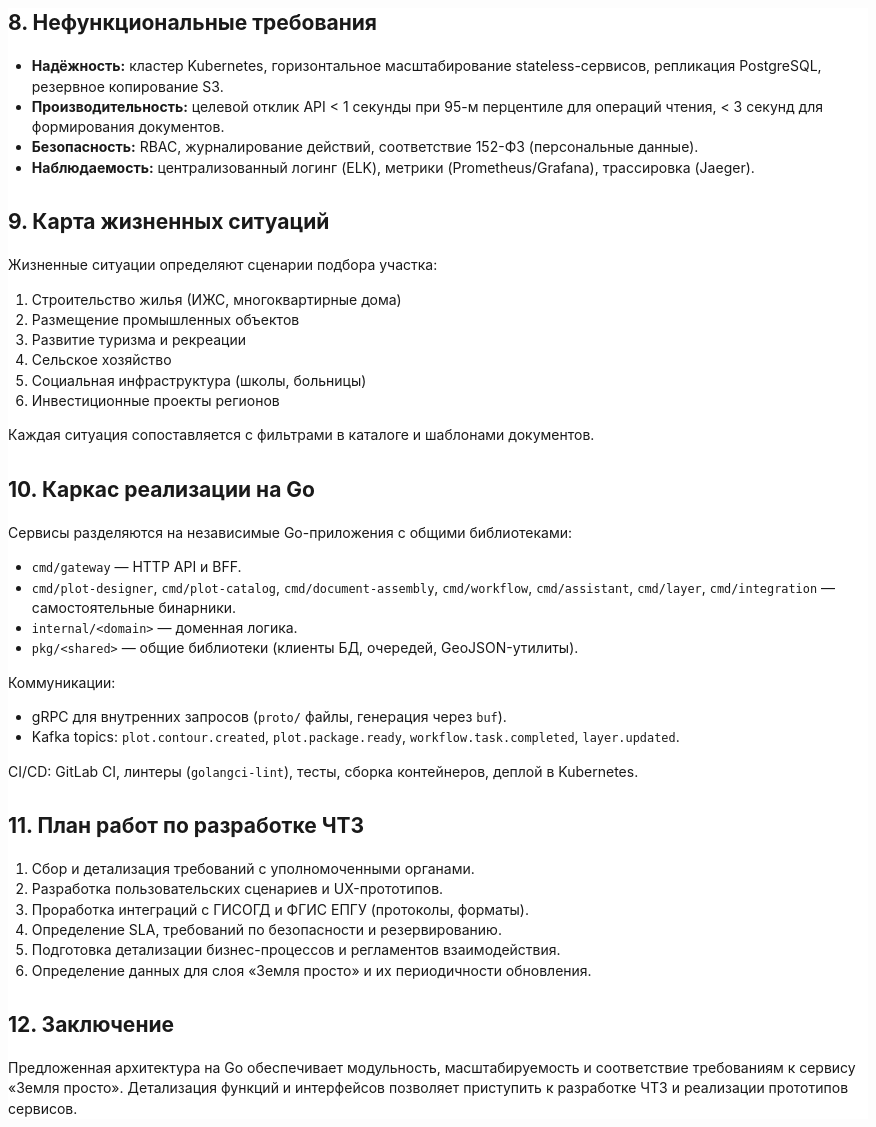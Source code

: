 ## 8. Нефункциональные требования

- **Надёжность:** кластер Kubernetes, горизонтальное масштабирование stateless-сервисов, репликация
  PostgreSQL, резервное копирование S3.
- **Производительность:** целевой отклик API < 1 секунды при 95-м перцентиле для операций чтения,
  < 3 секунд для формирования документов.
- **Безопасность:** RBAC, журналирование действий, соответствие 152-ФЗ (персональные данные).
- **Наблюдаемость:** централизованный логинг (ELK), метрики (Prometheus/Grafana), трассировка (Jaeger).

## 9. Карта жизненных ситуаций

Жизненные ситуации определяют сценарии подбора участка:

1. Строительство жилья (ИЖС, многоквартирные дома)
2. Размещение промышленных объектов
3. Развитие туризма и рекреации
4. Сельское хозяйство
5. Социальная инфраструктура (школы, больницы)
6. Инвестиционные проекты регионов

Каждая ситуация сопоставляется с фильтрами в каталоге и шаблонами документов.

## 10. Каркас реализации на Go

Сервисы разделяются на независимые Go-приложения с общими библиотеками:

- `cmd/gateway` — HTTP API и BFF.
- `cmd/plot-designer`, `cmd/plot-catalog`, `cmd/document-assembly`, `cmd/workflow`, `cmd/assistant`,
  `cmd/layer`, `cmd/integration` — самостоятельные бинарники.
- `internal/<domain>` — доменная логика.
- `pkg/<shared>` — общие библиотеки (клиенты БД, очередей, GeoJSON-утилиты).

Коммуникации:

- gRPC для внутренних запросов (`proto/` файлы, генерация через `buf`).
- Kafka topics: `plot.contour.created`, `plot.package.ready`, `workflow.task.completed`, `layer.updated`.

CI/CD: GitLab CI, линтеры (`golangci-lint`), тесты, сборка контейнеров, деплой в Kubernetes.

## 11. План работ по разработке ЧТЗ

1. Сбор и детализация требований с уполномоченными органами.
2. Разработка пользовательских сценариев и UX-прототипов.
3. Проработка интеграций с ГИСОГД и ФГИС ЕПГУ (протоколы, форматы).
4. Определение SLA, требований по безопасности и резервированию.
5. Подготовка детализации бизнес-процессов и регламентов взаимодействия.
6. Определение данных для слоя «Земля просто» и их периодичности обновления.

## 12. Заключение

Предложенная архитектура на Go обеспечивает модульность, масштабируемость и соответствие
требованиям к сервису «Земля просто». Детализация функций и интерфейсов позволяет приступить к
разработке ЧТЗ и реализации прототипов сервисов.

